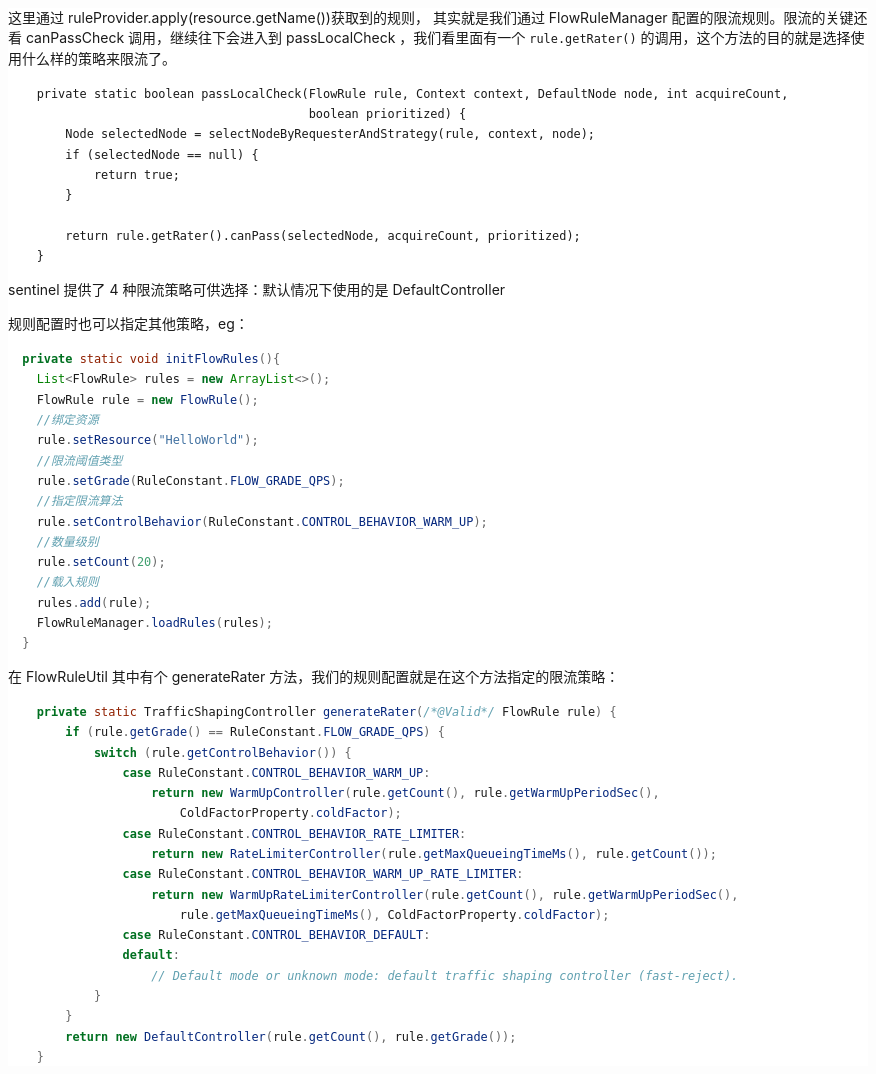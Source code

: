 这里通过 ruleProvider.apply(resource.getName())获取到的规则， 其实就是我们通过 FlowRuleManager 配置的限流规则。限流的关键还看 canPassCheck 调用，继续往下会进入到 passLocalCheck ，我们看里面有一个 `rule.getRater()` 的调用，这个方法的目的就是选择使用什么样的策略来限流了。

```
    private static boolean passLocalCheck(FlowRule rule, Context context, DefaultNode node, int acquireCount,
                                          boolean prioritized) {
        Node selectedNode = selectNodeByRequesterAndStrategy(rule, context, node);
        if (selectedNode == null) {
            return true;
        }

        return rule.getRater().canPass(selectedNode, acquireCount, prioritized);
    }
```

sentinel 提供了 4 种限流策略可供选择：默认情况下使用的是 DefaultController

规则配置时也可以指定其他策略，eg：

```java
  private static void initFlowRules(){
    List<FlowRule> rules = new ArrayList<>();
    FlowRule rule = new FlowRule();
    //绑定资源
    rule.setResource("HelloWorld");
    //限流阈值类型
    rule.setGrade(RuleConstant.FLOW_GRADE_QPS);
    //指定限流算法
    rule.setControlBehavior(RuleConstant.CONTROL_BEHAVIOR_WARM_UP);
    //数量级别
    rule.setCount(20);
    //载入规则
    rules.add(rule);
    FlowRuleManager.loadRules(rules);
  }
```

在 FlowRuleUtil 其中有个 generateRater 方法，我们的规则配置就是在这个方法指定的限流策略：

```java
    private static TrafficShapingController generateRater(/*@Valid*/ FlowRule rule) {
        if (rule.getGrade() == RuleConstant.FLOW_GRADE_QPS) {
            switch (rule.getControlBehavior()) {
                case RuleConstant.CONTROL_BEHAVIOR_WARM_UP:
                    return new WarmUpController(rule.getCount(), rule.getWarmUpPeriodSec(),
                        ColdFactorProperty.coldFactor);
                case RuleConstant.CONTROL_BEHAVIOR_RATE_LIMITER:
                    return new RateLimiterController(rule.getMaxQueueingTimeMs(), rule.getCount());
                case RuleConstant.CONTROL_BEHAVIOR_WARM_UP_RATE_LIMITER:
                    return new WarmUpRateLimiterController(rule.getCount(), rule.getWarmUpPeriodSec(),
                        rule.getMaxQueueingTimeMs(), ColdFactorProperty.coldFactor);
                case RuleConstant.CONTROL_BEHAVIOR_DEFAULT:
                default:
                    // Default mode or unknown mode: default traffic shaping controller (fast-reject).
            }
        }
        return new DefaultController(rule.getCount(), rule.getGrade());
    }
```

